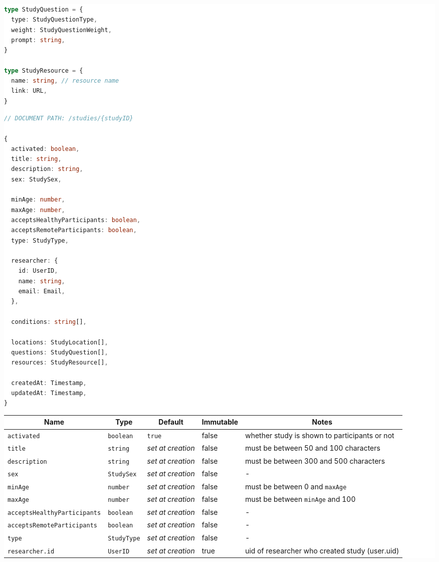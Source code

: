 ```ts
type StudyQuestion = {
  type: StudyQuestionType,
  weight: StudyQuestionWeight,
  prompt: string,
}

type StudyResource = {
  name: string, // resource name
  link: URL,
}
```

```ts
// DOCUMENT PATH: /studies/{studyID}

{
  activated: boolean,
  title: string,
  description: string,
  sex: StudySex,

  minAge: number,
  maxAge: number,
  acceptsHealthyParticipants: boolean,
  acceptsRemoteParticipants: boolean,
  type: StudyType,

  researcher: {
    id: UserID,
    name: string,
    email: Email,
  },

  conditions: string[],

  locations: StudyLocation[],
  questions: StudyQuestion[],
  resources: StudyResource[],

  createdAt: Timestamp,
  updatedAt: Timestamp,
}

```

| Name                         | Type              | Default           | Immutable | Notes                                                   |
|------------------------------|-------------------|-------------------|-----------|---------------------------------------------------------|
| `activated`                  | `boolean`         | `true`            | false     | whether study is shown to participants or not           |
| `title`                      | `string`          | *set at creation* | false     | must be between 50 and 100 characters                   |
| `description`                | `string`          | *set at creation* | false     | must be between 300 and 500 characters                  |
| `sex`                        | `StudySex`        | *set at creation* | false     | -                                                       |
| `minAge`                     | `number`          | *set at creation* | false     | must be between 0 and `maxAge`                          |
| `maxAge`                     | `number`          | *set at creation* | false     | must be between `minAge` and 100                        |
| `acceptsHealthyParticipants` | `boolean`         | *set at creation* | false     | -                                                       |
| `acceptsRemoteParticipants`  | `boolean`         | *set at creation* | false     | -                                                       |
| `type`                       | `StudyType`       | *set at creation* | false     | -                                                       |
| `researcher.id`              | `UserID`          | *set at creation* | true      | uid of researcher who created study (user.uid)          |